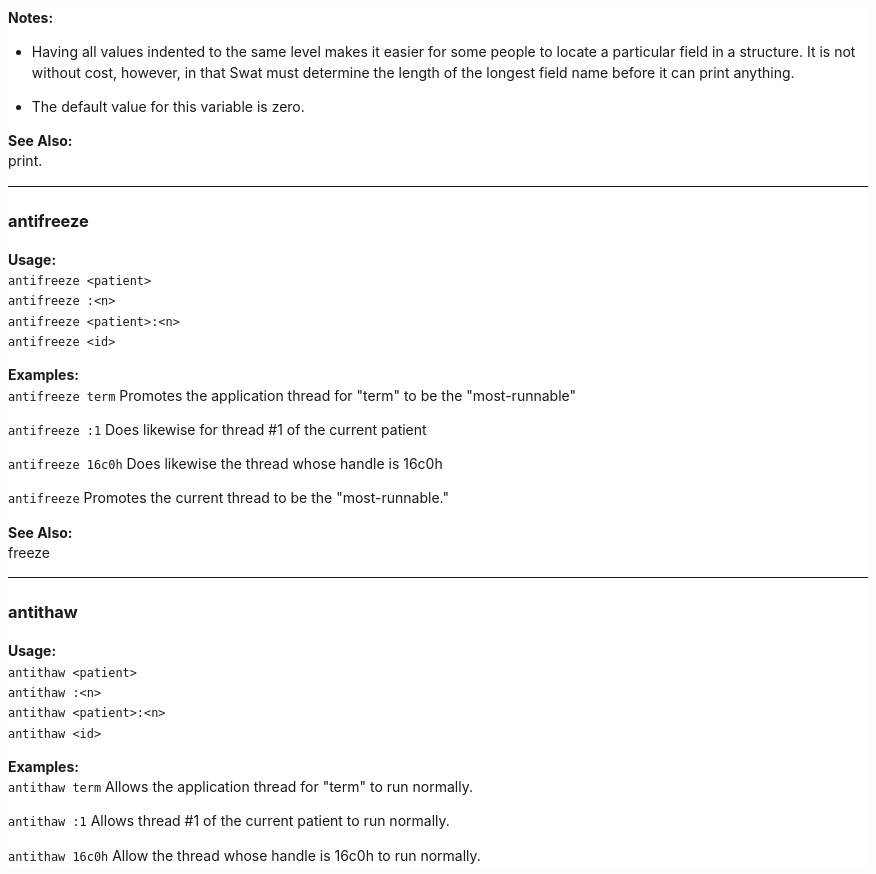 **Notes:**	

+ Having all values indented to the same level makes it easier for some 
people to locate a particular field in a structure. It is not without cost, 
however, in that Swat must determine the length of the longest field 
name before it can print anything. 

+ The default value for this variable is zero.

**See Also:**  
print.

----------

### antifreeze

**Usage:**  
`antifreeze <patient>`  
`antifreeze :<n>`  
`antifreeze <patient>:<n>`  
`antifreeze <id>`

**Examples:**  
`antifreeze term`
Promotes the application thread for "term" to be the 
"most-runnable"

`antifreeze :1`
Does likewise for thread #1 of the current patient

`antifreeze 16c0h` 
Does likewise the thread whose handle is 16c0h

`antifreeze`	Promotes the current thread to be the "most-runnable."

**See Also:**  
freeze 

----------

### antithaw

**Usage:**  
`antithaw <patient>`  
`antithaw :<n>`  
`antithaw <patient>:<n>`  
`antithaw <id>`

**Examples:**  
`antithaw term`
Allows the application thread for "term" to run normally.

`antithaw :1`
Allows thread #1 of the current patient to run normally.

`antithaw 16c0h` 
Allow the thread whose handle is 16c0h to run normally.
